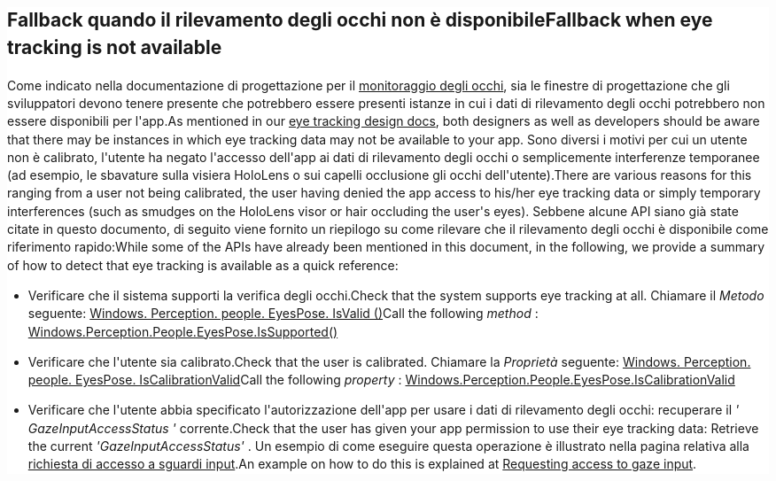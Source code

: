 ## <a name="fallback-when-eye-tracking-is-not-available"></a><span data-ttu-id="e2f3a-178">Fallback quando il rilevamento degli occhi non è disponibile</span><span class="sxs-lookup"><span data-stu-id="e2f3a-178">Fallback when eye tracking is not available</span></span>
<span data-ttu-id="e2f3a-179">Come indicato nella documentazione di progettazione per il [monitoraggio degli occhi](../../design/eye-tracking.md#fallback-solutions-when-eye-tracking-is-not-available), sia le finestre di progettazione che gli sviluppatori devono tenere presente che potrebbero essere presenti istanze in cui i dati di rilevamento degli occhi potrebbero non essere disponibili per l'app.</span><span class="sxs-lookup"><span data-stu-id="e2f3a-179">As mentioned in our [eye tracking design docs](../../design/eye-tracking.md#fallback-solutions-when-eye-tracking-is-not-available), both designers as well as developers should be aware that there may be instances in which eye tracking data may not be available to your app.</span></span>
<span data-ttu-id="e2f3a-180">Sono diversi i motivi per cui un utente non è calibrato, l'utente ha negato l'accesso dell'app ai dati di rilevamento degli occhi o semplicemente interferenze temporanee (ad esempio, le sbavature sulla visiera HoloLens o sui capelli occlusione gli occhi dell'utente).</span><span class="sxs-lookup"><span data-stu-id="e2f3a-180">There are various reasons for this ranging from a user not being calibrated, the user having denied the app access to his/her eye tracking data or simply temporary interferences (such as smudges on the HoloLens visor or hair occluding the user's eyes).</span></span> <span data-ttu-id="e2f3a-181">Sebbene alcune API siano già state citate in questo documento, di seguito viene fornito un riepilogo su come rilevare che il rilevamento degli occhi è disponibile come riferimento rapido:</span><span class="sxs-lookup"><span data-stu-id="e2f3a-181">While some of the APIs have already been mentioned in this document, in the following, we provide a summary of how to detect that eye tracking is available as a quick reference:</span></span> 

* <span data-ttu-id="e2f3a-182">Verificare che il sistema supporti la verifica degli occhi.</span><span class="sxs-lookup"><span data-stu-id="e2f3a-182">Check that the system supports eye tracking at all.</span></span> <span data-ttu-id="e2f3a-183">Chiamare il *Metodo* seguente: [Windows. Perception. people. EyesPose. IsValid ()](https://docs.microsoft.com/uwp/api/windows.perception.people.eyespose.issupported#Windows_Perception_People_EyesPose_IsSupported)</span><span class="sxs-lookup"><span data-stu-id="e2f3a-183">Call the following *method* : [Windows.Perception.People.EyesPose.IsSupported()](https://docs.microsoft.com/uwp/api/windows.perception.people.eyespose.issupported#Windows_Perception_People_EyesPose_IsSupported)</span></span>

* <span data-ttu-id="e2f3a-184">Verificare che l'utente sia calibrato.</span><span class="sxs-lookup"><span data-stu-id="e2f3a-184">Check that the user is calibrated.</span></span> <span data-ttu-id="e2f3a-185">Chiamare la *Proprietà* seguente: [Windows. Perception. people. EyesPose. IsCalibrationValid](https://docs.microsoft.com/uwp/api/windows.perception.people.eyespose.iscalibrationvalid#Windows_Perception_People_EyesPose_IsCalibrationValid)</span><span class="sxs-lookup"><span data-stu-id="e2f3a-185">Call the following *property* : [Windows.Perception.People.EyesPose.IsCalibrationValid](https://docs.microsoft.com/uwp/api/windows.perception.people.eyespose.iscalibrationvalid#Windows_Perception_People_EyesPose_IsCalibrationValid)</span></span> 

* <span data-ttu-id="e2f3a-186">Verificare che l'utente abbia specificato l'autorizzazione dell'app per usare i dati di rilevamento degli occhi: recuperare il _' GazeInputAccessStatus '_ corrente.</span><span class="sxs-lookup"><span data-stu-id="e2f3a-186">Check that the user has given your app permission to use their eye tracking data: Retrieve the current _'GazeInputAccessStatus'_ .</span></span> <span data-ttu-id="e2f3a-187">Un esempio di come eseguire questa operazione è illustrato nella pagina relativa alla [richiesta di accesso a sguardi input](https://docs.microsoft.com/windows/mixed-reality/gaze-in-directX#requesting-access-to-gaze-input).</span><span class="sxs-lookup"><span data-stu-id="e2f3a-187">An example on how to do this is explained at [Requesting access to gaze input](https://docs.microsoft.com/windows/mixed-reality/gaze-in-directX#requesting-access-to-gaze-input).</span></span>   
